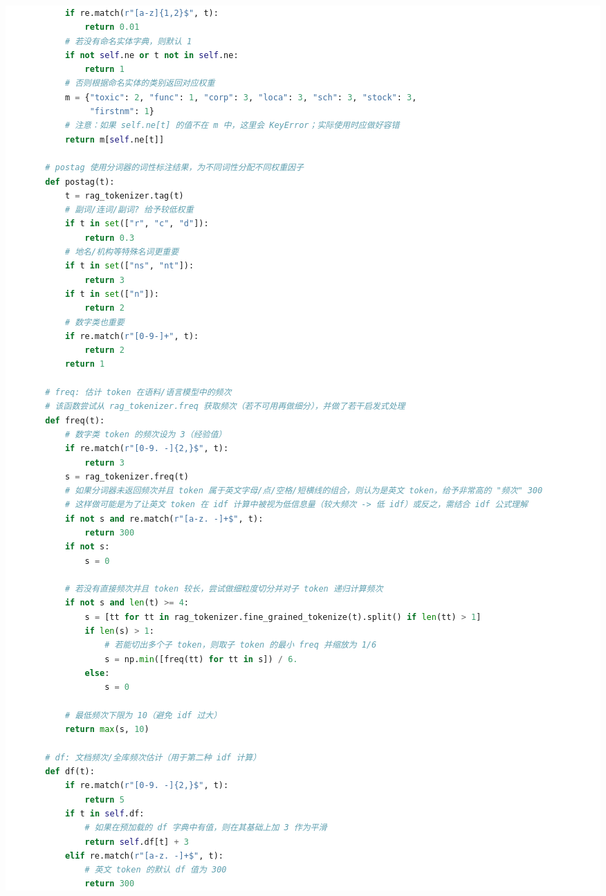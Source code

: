 ```python
            if re.match(r"[a-z]{1,2}$", t):
                return 0.01
            # 若没有命名实体字典，则默认 1
            if not self.ne or t not in self.ne:
                return 1
            # 否则根据命名实体的类别返回对应权重
            m = {"toxic": 2, "func": 1, "corp": 3, "loca": 3, "sch": 3, "stock": 3,
                 "firstnm": 1}
            # 注意：如果 self.ne[t] 的值不在 m 中，这里会 KeyError；实际使用时应做好容错
            return m[self.ne[t]]

        # postag 使用分词器的词性标注结果，为不同词性分配不同权重因子
        def postag(t):
            t = rag_tokenizer.tag(t)
            # 副词/连词/副词? 给予较低权重
            if t in set(["r", "c", "d"]):
                return 0.3
            # 地名/机构等特殊名词更重要
            if t in set(["ns", "nt"]):
                return 3
            if t in set(["n"]):
                return 2
            # 数字类也重要
            if re.match(r"[0-9-]+", t):
                return 2
            return 1

        # freq: 估计 token 在语料/语言模型中的频次
        # 该函数尝试从 rag_tokenizer.freq 获取频次（若不可用再做细分），并做了若干启发式处理
        def freq(t):
            # 数字类 token 的频次设为 3（经验值）
            if re.match(r"[0-9. -]{2,}$", t):
                return 3
            s = rag_tokenizer.freq(t)
            # 如果分词器未返回频次并且 token 属于英文字母/点/空格/短横线的组合，则认为是英文 token，给予非常高的 "频次" 300
            # 这样做可能是为了让英文 token 在 idf 计算中被视为低信息量（较大频次 -> 低 idf）或反之，需结合 idf 公式理解
            if not s and re.match(r"[a-z. -]+$", t):
                return 300
            if not s:
                s = 0

            # 若没有直接频次并且 token 较长，尝试做细粒度切分并对子 token 递归计算频次
            if not s and len(t) >= 4:
                s = [tt for tt in rag_tokenizer.fine_grained_tokenize(t).split() if len(tt) > 1]
                if len(s) > 1:
                    # 若能切出多个子 token，则取子 token 的最小 freq 并缩放为 1/6
                    s = np.min([freq(tt) for tt in s]) / 6.
                else:
                    s = 0

            # 最低频次下限为 10（避免 idf 过大）
            return max(s, 10)

        # df: 文档频次/全库频次估计（用于第二种 idf 计算）
        def df(t):
            if re.match(r"[0-9. -]{2,}$", t):
                return 5
            if t in self.df:
                # 如果在预加载的 df 字典中有值，则在其基础上加 3 作为平滑
                return self.df[t] + 3
            elif re.match(r"[a-z. -]+$", t):
                # 英文 token 的默认 df 值为 300
                return 300
```